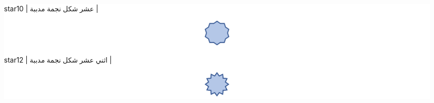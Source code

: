star10 | عشر شكل نجمة مدببة | <p style="text-align: center;"><img src="../images/shapes/star10.svg" height="50" width="50"></p>
star12 | اثني عشر شكل نجمة مدببة | <p style="text-align: center;"><img src="../images/shapes/star12.svg" height="50" width="50"></p>